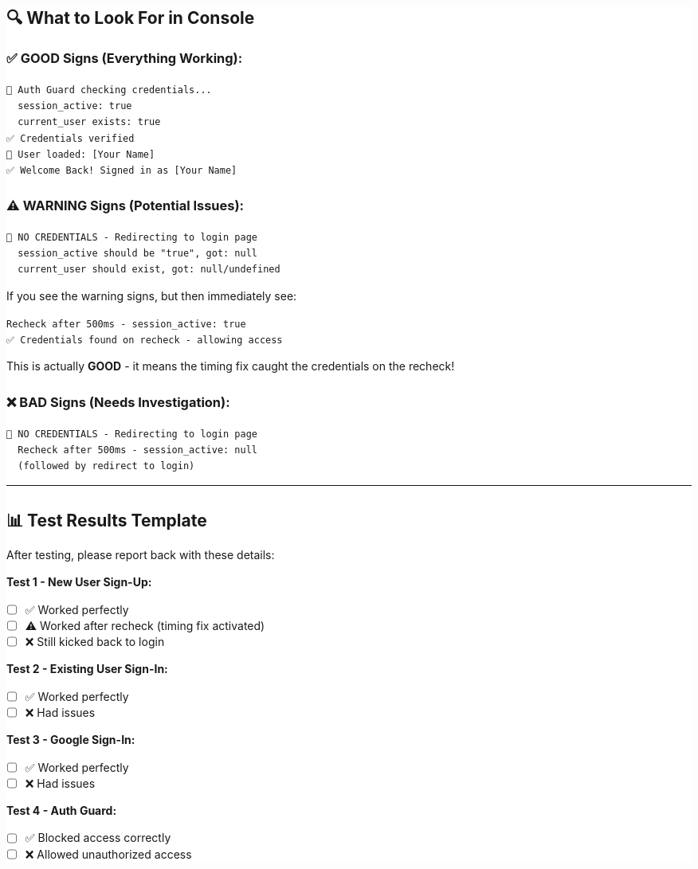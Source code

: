 
## 🔍 What to Look For in Console

### ✅ GOOD Signs (Everything Working):
```
🔐 Auth Guard checking credentials...
  session_active: true
  current_user exists: true
✅ Credentials verified
👤 User loaded: [Your Name]
✅ Welcome Back! Signed in as [Your Name]
```

### ⚠️ WARNING Signs (Potential Issues):
```
🚫 NO CREDENTIALS - Redirecting to login page
  session_active should be "true", got: null
  current_user should exist, got: null/undefined
```

If you see the warning signs, but then immediately see:
```
Recheck after 500ms - session_active: true
✅ Credentials found on recheck - allowing access
```
This is actually **GOOD** - it means the timing fix caught the credentials on the recheck!

### ❌ BAD Signs (Needs Investigation):
```
🚫 NO CREDENTIALS - Redirecting to login page
  Recheck after 500ms - session_active: null
  (followed by redirect to login)
```

---

## 📊 Test Results Template

After testing, please report back with these details:

**Test 1 - New User Sign-Up:**
- [ ] ✅ Worked perfectly
- [ ] ⚠️ Worked after recheck (timing fix activated)
- [ ] ❌ Still kicked back to login

**Test 2 - Existing User Sign-In:**
- [ ] ✅ Worked perfectly
- [ ] ❌ Had issues

**Test 3 - Google Sign-In:**
- [ ] ✅ Worked perfectly
- [ ] ❌ Had issues

**Test 4 - Auth Guard:**
- [ ] ✅ Blocked access correctly
- [ ] ❌ Allowed unauthorized access
